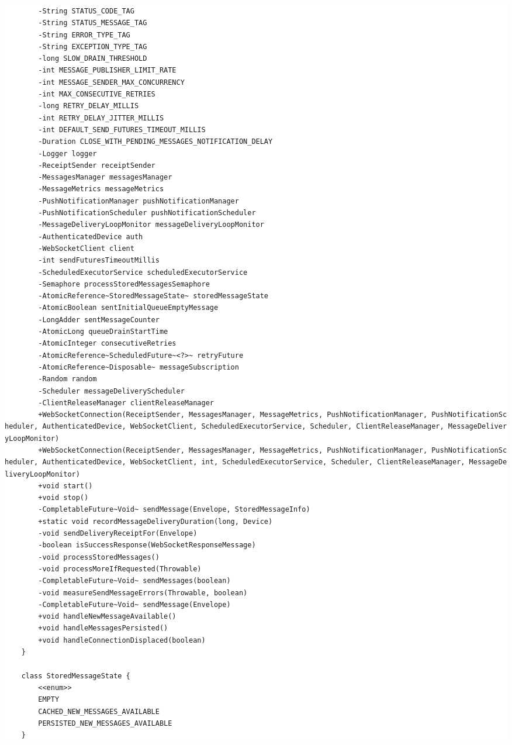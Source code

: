 ```mermaid
        -String STATUS_CODE_TAG
        -String STATUS_MESSAGE_TAG
        -String ERROR_TYPE_TAG
        -String EXCEPTION_TYPE_TAG
        -long SLOW_DRAIN_THRESHOLD
        -int MESSAGE_PUBLISHER_LIMIT_RATE
        -int MESSAGE_SENDER_MAX_CONCURRENCY
        -int MAX_CONSECUTIVE_RETRIES
        -long RETRY_DELAY_MILLIS
        -int RETRY_DELAY_JITTER_MILLIS
        -int DEFAULT_SEND_FUTURES_TIMEOUT_MILLIS
        -Duration CLOSE_WITH_PENDING_MESSAGES_NOTIFICATION_DELAY
        -Logger logger
        -ReceiptSender receiptSender
        -MessagesManager messagesManager
        -MessageMetrics messageMetrics
        -PushNotificationManager pushNotificationManager
        -PushNotificationScheduler pushNotificationScheduler
        -MessageDeliveryLoopMonitor messageDeliveryLoopMonitor
        -AuthenticatedDevice auth
        -WebSocketClient client
        -int sendFuturesTimeoutMillis
        -ScheduledExecutorService scheduledExecutorService
        -Semaphore processStoredMessagesSemaphore
        -AtomicReference~StoredMessageState~ storedMessageState
        -AtomicBoolean sentInitialQueueEmptyMessage
        -LongAdder sentMessageCounter
        -AtomicLong queueDrainStartTime
        -AtomicInteger consecutiveRetries
        -AtomicReference~ScheduledFuture~<?>~ retryFuture
        -AtomicReference~Disposable~ messageSubscription
        -Random random
        -Scheduler messageDeliveryScheduler
        -ClientReleaseManager clientReleaseManager
        +WebSocketConnection(ReceiptSender, MessagesManager, MessageMetrics, PushNotificationManager, PushNotificationScheduler, AuthenticatedDevice, WebSocketClient, ScheduledExecutorService, Scheduler, ClientReleaseManager, MessageDeliveryLoopMonitor)
        +WebSocketConnection(ReceiptSender, MessagesManager, MessageMetrics, PushNotificationManager, PushNotificationScheduler, AuthenticatedDevice, WebSocketClient, int, ScheduledExecutorService, Scheduler, ClientReleaseManager, MessageDeliveryLoopMonitor)
        +void start()
        +void stop()
        -CompletableFuture~Void~ sendMessage(Envelope, StoredMessageInfo)
        +static void recordMessageDeliveryDuration(long, Device)
        -void sendDeliveryReceiptFor(Envelope)
        -boolean isSuccessResponse(WebSocketResponseMessage)
        -void processStoredMessages()
        -void processMoreIfRequested(Throwable)
        -CompletableFuture~Void~ sendMessages(boolean)
        -void measureSendMessageErrors(Throwable, boolean)
        -CompletableFuture~Void~ sendMessage(Envelope)
        +void handleNewMessageAvailable()
        +void handleMessagesPersisted()
        +void handleConnectionDisplaced(boolean)
    }

    class StoredMessageState {
        <<enum>>
        EMPTY
        CACHED_NEW_MESSAGES_AVAILABLE
        PERSISTED_NEW_MESSAGES_AVAILABLE
    }

```